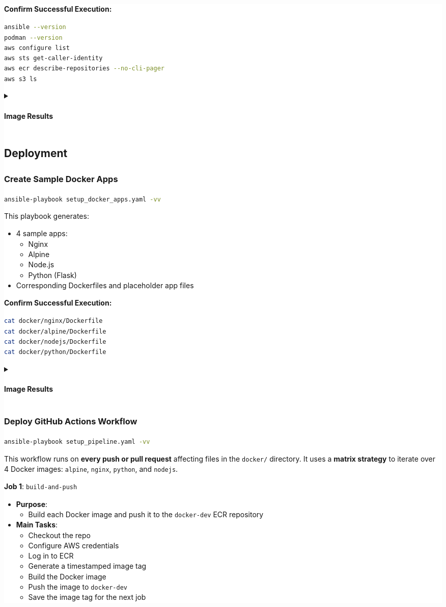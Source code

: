 **Confirm Successful Execution:**
```bash
ansible --version
podman --version
aws configure list
aws sts get-caller-identity
aws ecr describe-repositories --no-cli-pager
aws s3 ls
```

<details close><summary> <h4>Image Results</h4> </summary></details>

## Deployment

### Create Sample Docker Apps 
```bash
ansible-playbook setup_docker_apps.yaml -vv
```
This playbook generates:
- 4 sample apps:
  - Nginx
  - Alpine
  - Node.js
  - Python (Flask)
- Corresponding Dockerfiles and placeholder app files

**Confirm Successful Execution:**
```bash
cat docker/nginx/Dockerfile
cat docker/alpine/Dockerfile
cat docker/nodejs/Dockerfile
cat docker/python/Dockerfile
```

<details close><summary> <h4>Image Results</h4> </summary></details>

### Deploy GitHub Actions Workflow
```bash
ansible-playbook setup_pipeline.yaml -vv
```
This workflow runs on **every push or pull request** affecting files in the `docker/` directory. It uses a **matrix strategy** to iterate over 4 Docker images: `alpine`, `nginx`, `python`, and `nodejs`.

**Job 1**: `build-and-push`
- **Purpose**:
  - Build each Docker image and push it to the `docker-dev` ECR repository
- **Main Tasks**:
  - Checkout the repo
  - Configure AWS credentials
  - Log in to ECR
  - Generate a timestamped image tag
  - Build the Docker image
  - Push the image to `docker-dev`
  - Save the image tag for the next job
